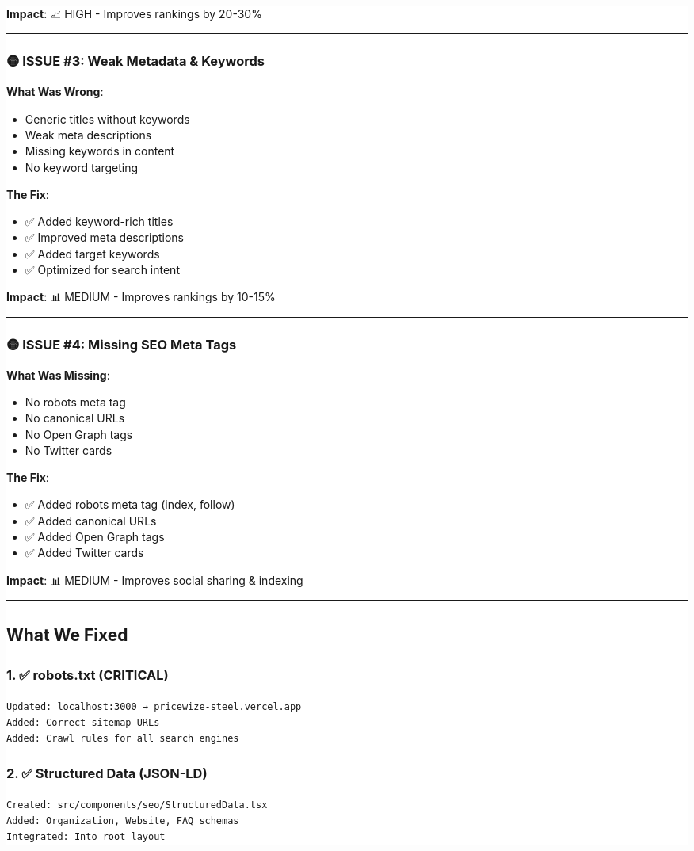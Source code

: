 **Impact**: 📈 HIGH - Improves rankings by 20-30%

---

### 🟡 ISSUE #3: Weak Metadata & Keywords
**What Was Wrong**:
- Generic titles without keywords
- Weak meta descriptions
- Missing keywords in content
- No keyword targeting

**The Fix**:
- ✅ Added keyword-rich titles
- ✅ Improved meta descriptions
- ✅ Added target keywords
- ✅ Optimized for search intent

**Impact**: 📊 MEDIUM - Improves rankings by 10-15%

---

### 🟡 ISSUE #4: Missing SEO Meta Tags
**What Was Missing**:
- No robots meta tag
- No canonical URLs
- No Open Graph tags
- No Twitter cards

**The Fix**:
- ✅ Added robots meta tag (index, follow)
- ✅ Added canonical URLs
- ✅ Added Open Graph tags
- ✅ Added Twitter cards

**Impact**: 📊 MEDIUM - Improves social sharing & indexing

---

## What We Fixed

### 1. ✅ robots.txt (CRITICAL)
```
Updated: localhost:3000 → pricewize-steel.vercel.app
Added: Correct sitemap URLs
Added: Crawl rules for all search engines
```

### 2. ✅ Structured Data (JSON-LD)
```
Created: src/components/seo/StructuredData.tsx
Added: Organization, Website, FAQ schemas
Integrated: Into root layout
```
